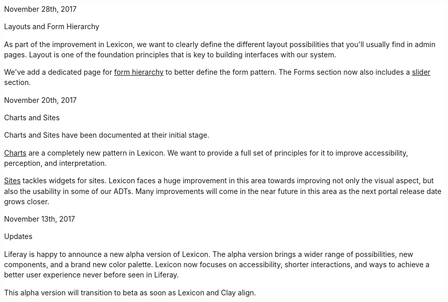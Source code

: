 <time>November 28th, 2017</time>
<p>Layouts and Form Hierarchy</p>

As part of the improvement in Lexicon, we want to clearly define the different layout possibilities that you'll usually find in admin pages. Layout is one of the foundation principles that is key to building interfaces with our system.

We've add a dedicated page for [form hierarchy](../../core-components/forms/forms-hierarchy) to better define the form pattern. The Forms section now also includes a [slider](../../core-components/forms/slider) section.

<time>November 20th, 2017</time>
<p>Charts and Sites</p>

Charts and Sites have been documented at their initial stage.

[Charts](../../core-components/charts/charts) are a completely new pattern in Lexicon. We want to provide a full set of principles for it to improve accessibility, perception, and interpretation.

[Sites](../../satellite-components/sites/overview) tackles widgets for sites. Lexicon faces a huge improvement in this area towards improving not only the visual aspect, but also the usability in some of our ADTs. Many improvements will come in the near future in this area as the next portal release date grows closer.

<time>November 13th, 2017</time>
<p>Updates</p>

Liferay is happy to announce a new alpha version of Lexicon. The alpha version brings a wider range of possibilities, new components, and a brand new color palette. Lexicon now focuses on accessibility, shorter interactions, and ways to achieve a better user experience never before seen in Liferay.

This alpha version will transition to beta as soon as Lexicon and Clay align.
